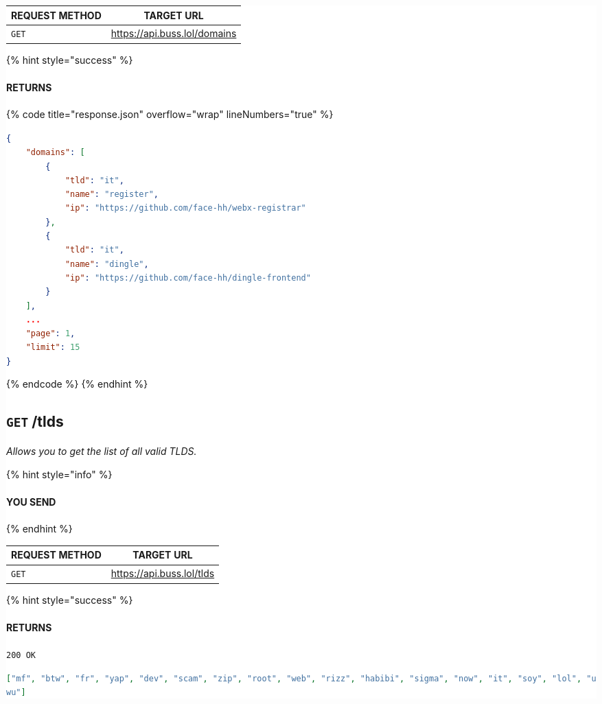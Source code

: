 | REQUEST METHOD | TARGET URL                   |
| -------------- | ---------------------------- |
| `GET`          | <https://api.buss.lol/domains> |

{% hint style="success" %}

#### RETURNS

{% code title="response.json" overflow="wrap" lineNumbers="true" %}

```json
{
    "domains": [
        {
            "tld": "it",
            "name": "register",
            "ip": "https://github.com/face-hh/webx-registrar"
        },
        {
            "tld": "it",
            "name": "dingle",
            "ip": "https://github.com/face-hh/dingle-frontend"
        }
    ],
    ...
    "page": 1,
    "limit": 15
}
```

{% endcode %}
{% endhint %}

## `GET` /tlds

_Allows you to get the list of all valid TLDS._

{% hint style="info" %}

#### YOU SEND

{% endhint %}

| REQUEST METHOD | TARGET URL                |
| -------------- | ------------------------- |
| `GET`          | <https://api.buss.lol/tlds> |

{% hint style="success" %}

#### RETURNS

`200 OK`

```json
["mf", "btw", "fr", "yap", "dev", "scam", "zip", "root", "web", "rizz", "habibi", "sigma", "now", "it", "soy", "lol", "uwu"]
```
